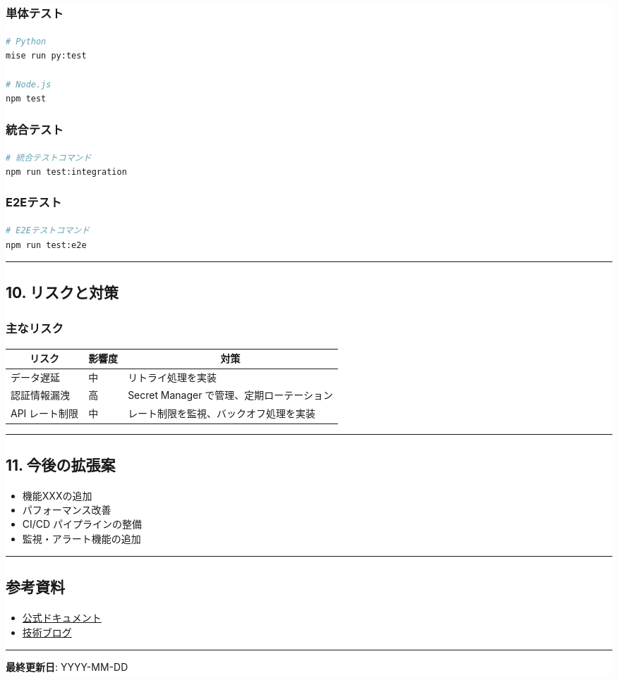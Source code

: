 ### 単体テスト

```bash
# Python
mise run py:test

# Node.js
npm test
```

### 統合テスト

```bash
# 統合テストコマンド
npm run test:integration
```

### E2Eテスト

```bash
# E2Eテストコマンド
npm run test:e2e
```

---

## 10. リスクと対策

### 主なリスク

| リスク | 影響度 | 対策 |
|--------|--------|------|
| データ遅延 | 中 | リトライ処理を実装 |
| 認証情報漏洩 | 高 | Secret Manager で管理、定期ローテーション |
| API レート制限 | 中 | レート制限を監視、バックオフ処理を実装 |

---

## 11. 今後の拡張案

- 機能XXXの追加
- パフォーマンス改善
- CI/CD パイプラインの整備
- 監視・アラート機能の追加

---

## 参考資料

- [公式ドキュメント](https://example.com)
- [技術ブログ](https://example.com)

---

**最終更新日**: YYYY-MM-DD
